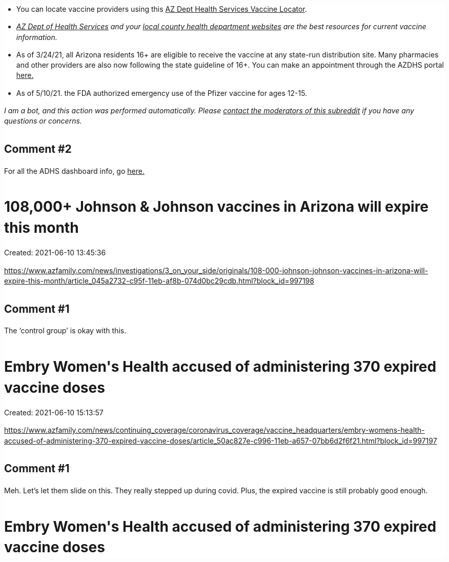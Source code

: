 * You can locate vaccine providers using this [AZ Dept Health Services Vaccine Locator](https://www.azdhs.gov/preparedness/epidemiology-disease-control/infectious-disease-epidemiology/index.php#novel-coronavirus-find-vaccine). 

* [*AZ Dept of Health Services*](https://www.azdhs.gov/preparedness/epidemiology-disease-control/infectious-disease-epidemiology/index.php#novel-coronavirus-find-vaccine) *and your* [*local county health department websites*](https://www.naccho.org/membership/lhd-directory?searchType=standard&lhd-state=AZ) *are the best resources for current vaccine information.*

* As of 3/24/21, all Arizona residents 16+ are eligible to receive the vaccine at any state-run distribution site. Many pharmacies and other providers are also now following the state guideline of 16+. You can make an appointment through the AZDHS portal [here.](https://podvaccine.azdhs.gov/) 

* As of 5/10/21. the FDA authorized emergency use of the Pfizer vaccine for ages 12-15.

*I am a bot, and this action was performed automatically. Please [contact the moderators of this subreddit](/message/compose/?to=/r/CoronavirusAZ) if you have any questions or concerns.*
## Comment #2


For all the ADHS dashboard info, go [here.](https://www.azdhs.gov/covid19/data/index.php)
# 108,000+ Johnson & Johnson vaccines in Arizona will expire this month


Created: 2021-06-10 13:45:36



https://www.azfamily.com/news/investigations/3_on_your_side/originals/108-000-johnson-johnson-vaccines-in-arizona-will-expire-this-month/article_045a2732-c95f-11eb-af8b-074d0bc29cdb.html?block_id=997198
## Comment #1


The ‘control group’ is okay with this.
# Embry Women's Health accused of administering 370 expired vaccine doses


Created: 2021-06-10 15:13:57



https://www.azfamily.com/news/continuing_coverage/coronavirus_coverage/vaccine_headquarters/embry-womens-health-accused-of-administering-370-expired-vaccine-doses/article_50ac827e-c996-11eb-a657-07bb6d2f6f21.html?block_id=997197
## Comment #1


Meh. Let’s let them slide on this. They really stepped up during covid. Plus, the expired vaccine is still probably good enough.
# Embry Women's Health accused of administering 370 expired vaccine doses
